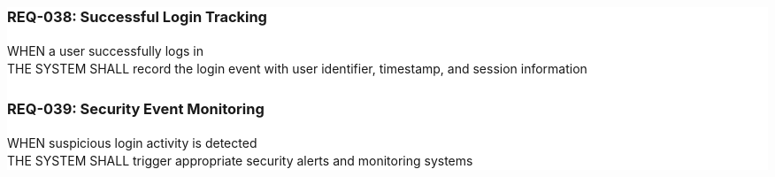 ### REQ-038: Successful Login Tracking
WHEN a user successfully logs in  
THE SYSTEM SHALL record the login event with user identifier, timestamp, and session information

### REQ-039: Security Event Monitoring
WHEN suspicious login activity is detected  
THE SYSTEM SHALL trigger appropriate security alerts and monitoring systems